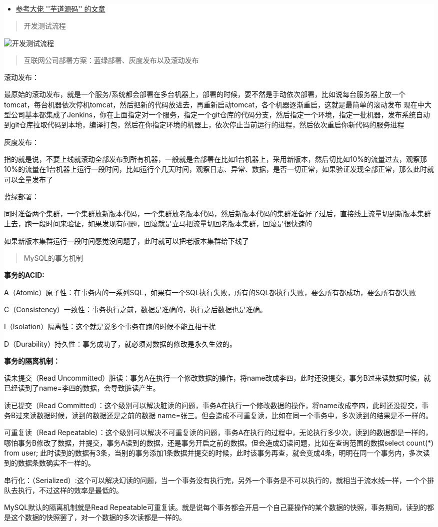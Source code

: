 * [参考大佬 ''芋道源码'' 的文章](https://www.iocoder.cn/Spring-Cloud-Alibaba/Dubbo/?self)





> 开发测试流程

![开发测试流程](https://tva1.sinaimg.cn/large/e6c9d24egy1h52xhnzm97j216m0e8jta.jpg)



> 互联网公司部署方案：蓝绿部署、灰度发布以及滚动发布

滚动发布：

最原始的滚动发布，就是一个服务/系统都会部署在多台机器上，部署的时候，要不然是手动依次部署，比如说每台服务器上放一个tomcat，每台机器依次停机tomcat，然后把新的代码放进去，再重新启动tomcat，各个机器逐渐重启，这就是最简单的滚动发布
现在中大型公司基本都集成了Jenkins，你在上面指定对一个服务，指定一个git仓库的代码分支，然后指定一个环境，指定一批机器，发布系统自动到git仓库拉取代码到本地，编译打包，然后在你指定环境的机器上，依次停止当前运行的进程，然后依次重启你新代码的服务进程

灰度发布：

指的就是说，不要上线就滚动全部发布到所有机器，一般就是会部署在比如1台机器上，采用新版本，然后切比如10%的流量过去，观察那10%的流量在1台机器上运行一段时间，比如运行个几天时间，观察日志、异常、数据，是否一切正常，如果验证发现全部正常，那么此时就可以全量发布了

蓝绿部署：

同时准备两个集群，一个集群放新版本代码，一个集群放老版本代码，然后新版本代码的集群准备好了过后，直接线上流量切到新版本集群上去，跑一段时间来验证，如果发现有问题，回滚就是立马把流量切回老版本集群，回滚是很快速的

如果新版本集群运行一段时间感觉没问题了，此时就可以把老版本集群给下线了



> MySQL的事务机制



**事务的ACID:**

A（Atomic）原子性：在事务内的一系列SQL，如果有一个SQL执行失败，所有的SQL都执行失败，要么所有都成功，要么所有都失败

C（Consistency）一致性：事务执行之前，数据是准确的，执行之后数据也是准确。

I（Isolation）隔离性：这个就是说多个事务在跑的时候不能互相干扰

D（Durability）持久性：事务成功了，就必须对数据的修改是永久生效的。



**事务的隔离机制：**

读未提交（Read Uncommitted）脏读：事务A在执行一个修改数据的操作，将name改成李四，此时还没提交，事务B过来读数据时候，就已经读到了name=李四的数据，会导致脏读产生。

读已提交（Read Committed）：这个级别可以解决脏读的问题，事务A在执行一个修改数据的操作，将name改成李四，此时还没提交，事务B过来读数据时候，读到的数据还是之前的数据 name=张三。但会造成不可重复读，比如在同一个事务中，多次读到的结果是不一样的。

可重复读（Read Repeatable）：这个级别可以解决不可重复读的问题，事务A在执行的过程中，无论执行多少次，读到的数据都是一样的，哪怕事务B修改了数据，并提交，事务A读到的数据，还是事务开启之前的数据。但会造成幻读问题，比如在查询范围的数据select count(*) from user; 此时读到的数据有3条，当别的事务添加1条数据并提交的时候，此时该事务再查，就会变成4条，明明在同一个事务内，多次读到的数据条数确实不一样的。

串行化：（Serialized）:这个可以解决幻读的问题，当一个事务没有执行完，另外一个事务是不可以执行的，就相当于流水线一样，一个个排队去执行，不过这样的效率是最低的。

MySQL默认的隔离机制就是Read Repeatable可重复读。就是说每个事务都会开启一个自己要操作的某个数据的快照，事务期间，读到的都是这个数据的快照罢了，对一个数据的多次读都是一样的。
